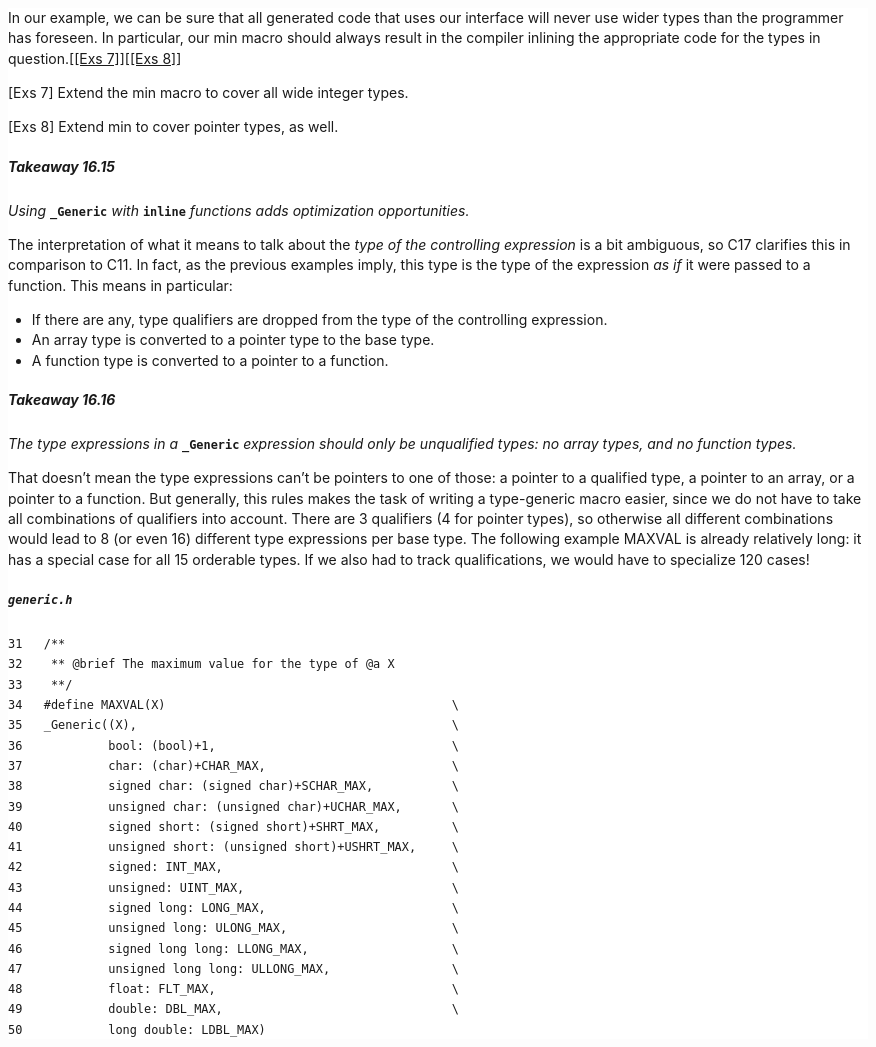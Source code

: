 In our example, we can be sure that all generated code that uses our interface will never use wider types than the programmer has foreseen. In particular, our min macro should always result in the compiler inlining the appropriate code for the types in question.[[[Exs 7]](/book/modern-c/chapter-16/ch16fn-ex07)][[[Exs 8]](/book/modern-c/chapter-16/ch16fn-ex08)]

[Exs 7] Extend the min macro to cover all wide integer types.

[Exs 8] Extend min to cover pointer types, as well.

##### Takeaway 16.15

*Using* **`_Generic`** *with* **`inline`** *functions adds optimization opportunities.*

The interpretation of what it means to talk about the *type of the controlling expression* is a bit ambiguous, so C17 clarifies this in comparison to C11. In fact, as the previous examples imply, this type is the type of the expression *as if* it were passed to a function. This means in particular:

- If there are any, type qualifiers are dropped from the type of the controlling expression.
- An array type is converted to a pointer type to the base type.
- A function type is converted to a pointer to a function.

##### Takeaway 16.16

*The type expressions in a* **`_Generic`** *expression should only be unqualified types: no array types, and no function types.*

That doesn’t mean the type expressions can’t be pointers to one of those: a pointer to a qualified type, a pointer to an array, or a pointer to a function. But generally, this rules makes the task of writing a type-generic macro easier, since we do not have to take all combinations of qualifiers into account. There are 3 qualifiers (4 for pointer types), so otherwise all different combinations would lead to 8 (or even 16) different type expressions per base type. The following example MAXVAL is already relatively long: it has a special case for all 15 orderable types. If we also had to track qualifications, we would have to specialize 120 cases!

##### `generic.h`

```
31   /**
32    ** @brief The maximum value for the type of @a X 
33    **/ 
34   #define MAXVAL(X)                                        \
35   _Generic((X),                                            \
36            bool: (bool)+1,                                 \
37            char: (char)+CHAR_MAX,                          \
38            signed char: (signed char)+SCHAR_MAX,           \
39            unsigned char: (unsigned char)+UCHAR_MAX,       \
40            signed short: (signed short)+SHRT_MAX,          \
41            unsigned short: (unsigned short)+USHRT_MAX,     \
42            signed: INT_MAX,                                \
43            unsigned: UINT_MAX,                             \
44            signed long: LONG_MAX,                          \
45            unsigned long: ULONG_MAX,                       \
46            signed long long: LLONG_MAX,                    \
47            unsigned long long: ULLONG_MAX,                 \
48            float: FLT_MAX,                                 \
49            double: DBL_MAX,                                \
50            long double: LDBL_MAX)
```
